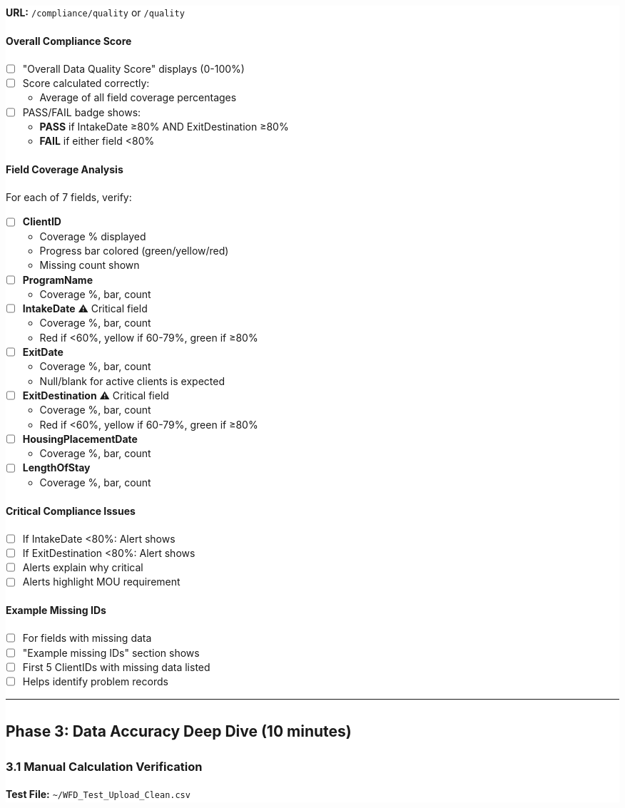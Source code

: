 **URL:** `/compliance/quality` or `/quality`

#### Overall Compliance Score
- [ ] "Overall Data Quality Score" displays (0-100%)
- [ ] Score calculated correctly:
  - Average of all field coverage percentages
- [ ] PASS/FAIL badge shows:
  - **PASS** if IntakeDate ≥80% AND ExitDestination ≥80%
  - **FAIL** if either field <80%

#### Field Coverage Analysis
For each of 7 fields, verify:
- [ ] **ClientID**
  - Coverage % displayed
  - Progress bar colored (green/yellow/red)
  - Missing count shown
- [ ] **ProgramName**
  - Coverage %, bar, count
- [ ] **IntakeDate** ⚠️ Critical field
  - Coverage %, bar, count
  - Red if <60%, yellow if 60-79%, green if ≥80%
- [ ] **ExitDate**
  - Coverage %, bar, count
  - Null/blank for active clients is expected
- [ ] **ExitDestination** ⚠️ Critical field
  - Coverage %, bar, count
  - Red if <60%, yellow if 60-79%, green if ≥80%
- [ ] **HousingPlacementDate**
  - Coverage %, bar, count
- [ ] **LengthOfStay**
  - Coverage %, bar, count

#### Critical Compliance Issues
- [ ] If IntakeDate <80%: Alert shows
- [ ] If ExitDestination <80%: Alert shows
- [ ] Alerts explain why critical
- [ ] Alerts highlight MOU requirement

#### Example Missing IDs
- [ ] For fields with missing data
- [ ] "Example missing IDs" section shows
- [ ] First 5 ClientIDs with missing data listed
- [ ] Helps identify problem records

---

## Phase 3: Data Accuracy Deep Dive (10 minutes)

### 3.1 Manual Calculation Verification

**Test File:** `~/WFD_Test_Upload_Clean.csv`
